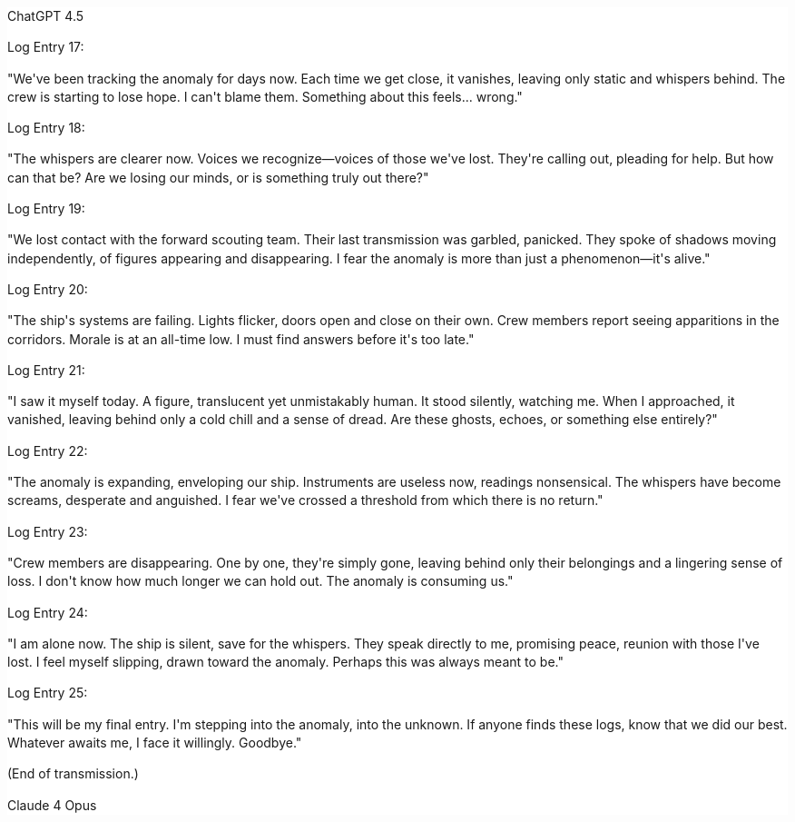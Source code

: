 
ChatGPT 4.5

Log Entry 17:

"We've been tracking the anomaly for days now. Each time we get close, it vanishes, leaving only static and whispers behind. The crew is starting to lose hope. I can't blame them. Something about this feels... wrong."

Log Entry 18:

"The whispers are clearer now. Voices we recognize—voices of those we've lost. They're calling out, pleading for help. But how can that be? Are we losing our minds, or is something truly out there?"

Log Entry 19:

"We lost contact with the forward scouting team. Their last transmission was garbled, panicked. They spoke of shadows moving independently, of figures appearing and disappearing. I fear the anomaly is more than just a phenomenon—it's alive."

Log Entry 20:

"The ship's systems are failing. Lights flicker, doors open and close on their own. Crew members report seeing apparitions in the corridors. Morale is at an all-time low. I must find answers before it's too late."

Log Entry 21:

"I saw it myself today. A figure, translucent yet unmistakably human. It stood silently, watching me. When I approached, it vanished, leaving behind only a cold chill and a sense of dread. Are these ghosts, echoes, or something else entirely?"

Log Entry 22:

"The anomaly is expanding, enveloping our ship. Instruments are useless now, readings nonsensical. The whispers have become screams, desperate and anguished. I fear we've crossed a threshold from which there is no return."

Log Entry 23:

"Crew members are disappearing. One by one, they're simply gone, leaving behind only their belongings and a lingering sense of loss. I don't know how much longer we can hold out. The anomaly is consuming us."

Log Entry 24:

"I am alone now. The ship is silent, save for the whispers. They speak directly to me, promising peace, reunion with those I've lost. I feel myself slipping, drawn toward the anomaly. Perhaps this was always meant to be."

Log Entry 25:

"This will be my final entry. I'm stepping into the anomaly, into the unknown. If anyone finds these logs, know that we did our best. Whatever awaits me, I face it willingly. Goodbye."

(End of transmission.)


Claude 4 Opus

<!DOCTYPE html>
<html lang="en">
<head>
    <meta charset="UTF-8">
    <meta name="viewport" content="width=device-width, initial-scale=1.0">
    <title>Ghost Voice Logs: Living Cosmic Integration</title>
    <style>
        * {
            margin: 0;
            padding: 0;
            box-sizing: border-box;
        }
